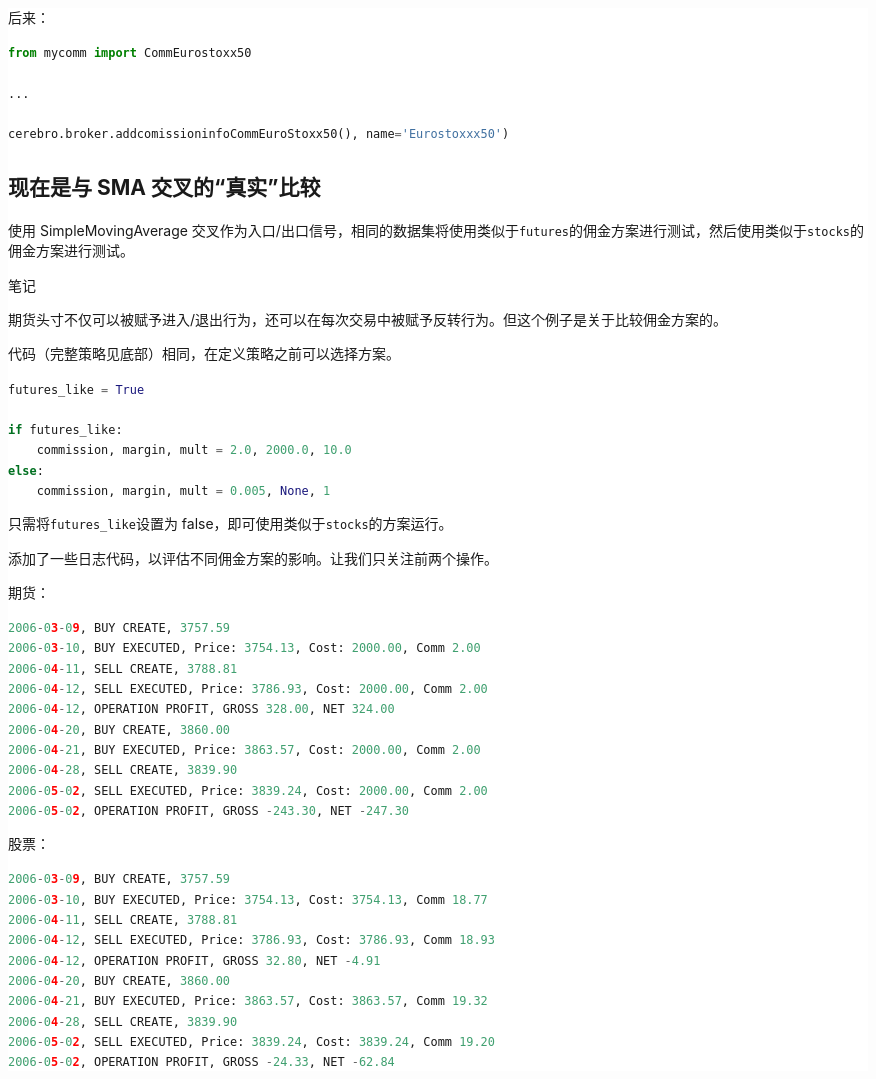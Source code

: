 后来：

```py
from mycomm import CommEurostoxx50

...

cerebro.broker.addcomissioninfoCommEuroStoxx50(), name='Eurostoxxx50') 
```

## 现在是与 SMA 交叉的“真实”比较

使用 SimpleMovingAverage 交叉作为入口/出口信号，相同的数据集将使用类似于`futures`的佣金方案进行测试，然后使用类似于`stocks`的佣金方案进行测试。

笔记

期货头寸不仅可以被赋予进入/退出行为，还可以在每次交易中被赋予反转行为。但这个例子是关于比较佣金方案的。

代码（完整策略见底部）相同，在定义策略之前可以选择方案。

```py
futures_like = True

if futures_like:
    commission, margin, mult = 2.0, 2000.0, 10.0
else:
    commission, margin, mult = 0.005, None, 1 
```

只需将`futures_like`设置为 false，即可使用类似于`stocks`的方案运行。

添加了一些日志代码，以评估不同佣金方案的影响。让我们只关注前两个操作。

期货：

```py
2006-03-09, BUY CREATE, 3757.59
2006-03-10, BUY EXECUTED, Price: 3754.13, Cost: 2000.00, Comm 2.00
2006-04-11, SELL CREATE, 3788.81
2006-04-12, SELL EXECUTED, Price: 3786.93, Cost: 2000.00, Comm 2.00
2006-04-12, OPERATION PROFIT, GROSS 328.00, NET 324.00
2006-04-20, BUY CREATE, 3860.00
2006-04-21, BUY EXECUTED, Price: 3863.57, Cost: 2000.00, Comm 2.00
2006-04-28, SELL CREATE, 3839.90
2006-05-02, SELL EXECUTED, Price: 3839.24, Cost: 2000.00, Comm 2.00
2006-05-02, OPERATION PROFIT, GROSS -243.30, NET -247.30 
```

股票：

```py
2006-03-09, BUY CREATE, 3757.59
2006-03-10, BUY EXECUTED, Price: 3754.13, Cost: 3754.13, Comm 18.77
2006-04-11, SELL CREATE, 3788.81
2006-04-12, SELL EXECUTED, Price: 3786.93, Cost: 3786.93, Comm 18.93
2006-04-12, OPERATION PROFIT, GROSS 32.80, NET -4.91
2006-04-20, BUY CREATE, 3860.00
2006-04-21, BUY EXECUTED, Price: 3863.57, Cost: 3863.57, Comm 19.32
2006-04-28, SELL CREATE, 3839.90
2006-05-02, SELL EXECUTED, Price: 3839.24, Cost: 3839.24, Comm 19.20
2006-05-02, OPERATION PROFIT, GROSS -24.33, NET -62.84 
```

